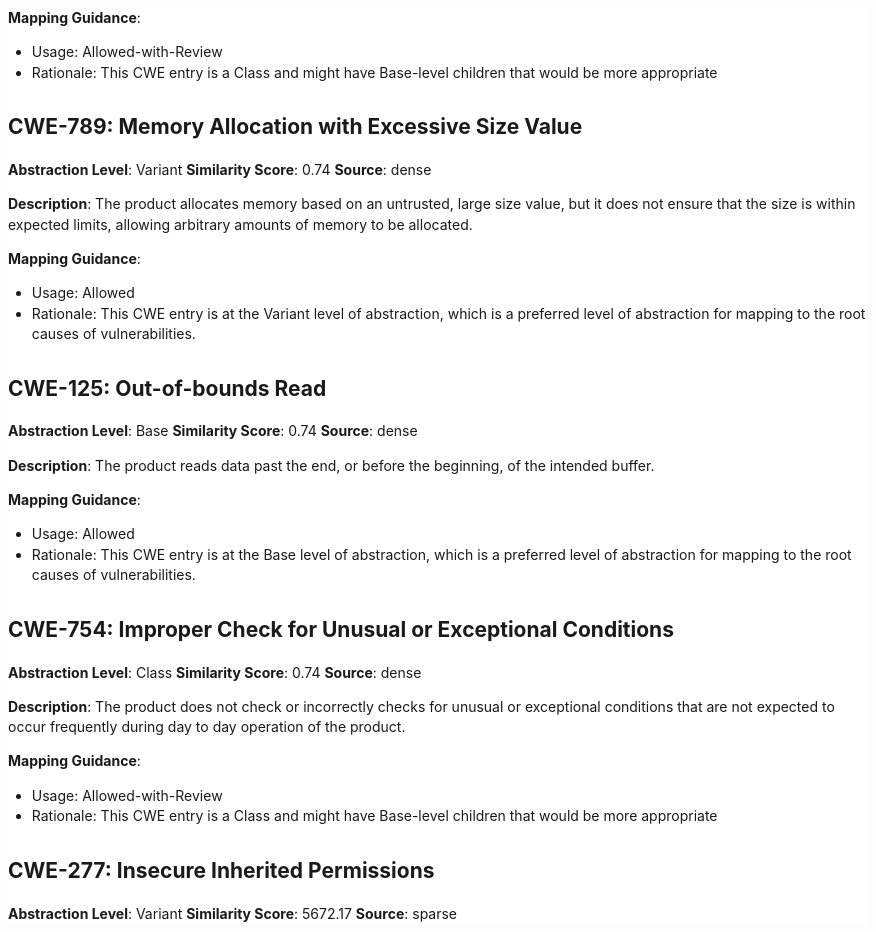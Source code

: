 **Mapping Guidance**:
- Usage: Allowed-with-Review
- Rationale: This CWE entry is a Class and might have Base-level children that would be more appropriate

## CWE-789: Memory Allocation with Excessive Size Value
**Abstraction Level**: Variant
**Similarity Score**: 0.74
**Source**: dense

**Description**:
The product allocates memory based on an untrusted, large size value, but it does not ensure that the size is within expected limits, allowing arbitrary amounts of memory to be allocated.

**Mapping Guidance**:
- Usage: Allowed
- Rationale: This CWE entry is at the Variant level of abstraction, which is a preferred level of abstraction for mapping to the root causes of vulnerabilities.

## CWE-125: Out-of-bounds Read
**Abstraction Level**: Base
**Similarity Score**: 0.74
**Source**: dense

**Description**:
The product reads data past the end, or before the beginning, of the intended buffer.

**Mapping Guidance**:
- Usage: Allowed
- Rationale: This CWE entry is at the Base level of abstraction, which is a preferred level of abstraction for mapping to the root causes of vulnerabilities.

## CWE-754: Improper Check for Unusual or Exceptional Conditions
**Abstraction Level**: Class
**Similarity Score**: 0.74
**Source**: dense

**Description**:
The product does not check or incorrectly checks for unusual or exceptional conditions that are not expected to occur frequently during day to day operation of the product.

**Mapping Guidance**:
- Usage: Allowed-with-Review
- Rationale: This CWE entry is a Class and might have Base-level children that would be more appropriate

## CWE-277: Insecure Inherited Permissions
**Abstraction Level**: Variant
**Similarity Score**: 5672.17
**Source**: sparse
